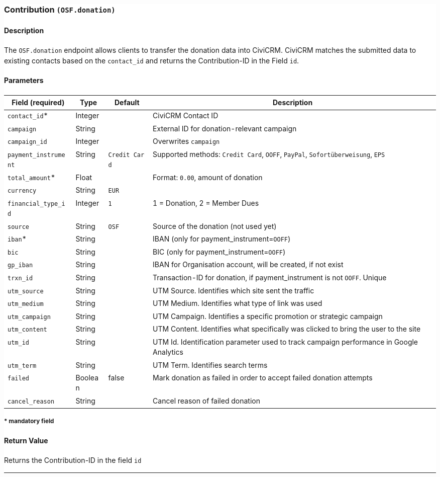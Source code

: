 ### Contribution `(OSF.donation)`

#### Description
The `OSF.donation` endpoint allows clients to transfer the donation data into CiviCRM. CiviCRM matches the submitted data
to existing contacts based on the `contact_id` and returns
the Contribution-ID in the Field `id`.

#### Parameters

| Field (required)     | Type    | Default       | Description                                                                             |
|----------------------| ------- |---------------|-----------------------------------------------------------------------------------------|
| `contact_id`*        | Integer |               | CiviCRM Contact ID                                                                      |
| `campaign`           | String  |               | External ID for donation-relevant campaign                                              |
| `campaign_id`        | Integer |               | Overwrites `campaign`                                                                   |
| `payment_instrument` | String  | `Credit Card` | Supported methods: `Credit Card`, `OOFF`, `PayPal`, `Sofortüberweisung`, `EPS`          |
| `total_amount`*      | Float   |               | Format: `0.00`, amount of donation                                                      |
| `currency`           | String  | `EUR`         |                                                                                         |
| `financial_type_id`  | Integer | `1`           | 1 = Donation, 2 = Member Dues                                                           |
| `source`             | String  | `OSF`         | Source of the donation (not used yet)                                                   |
| `iban`*              | String  |               | IBAN (only for payment_instrument=`OOFF`)                                               |
| `bic`                | String  |               | BIC (only for payment_instrument=`OOFF`)                                                |
| `gp_iban`            | String  |               | IBAN for Organisation account, will be created, if not exist                            |
| `trxn_id`            | String  |               | Transaction-ID for donation, if payment_instrument is not `OOFF`. Unique                |
| `utm_source`         | String  |               | UTM Source. Identifies which site sent the traffic                                      |
| `utm_medium`         | String  |               | UTM Medium. Identifies what type of link was used                                       |
| `utm_campaign`       | String  |               | UTM Campaign. Identifies a specific promotion or strategic campaign                     |
| `utm_content`        | String  |               | UTM Content. Identifies what specifically was clicked to bring the user to the site     |
| `utm_id`             | String  |               | UTM Id. Identification parameter used to track campaign performance in Google Analytics |
| `utm_term`           | String  |               | UTM Term. Identifies search terms                                                       |
| `failed`             | Boolean | false         | Mark donation as failed in order to accept failed donation attempts                     |
| `cancel_reason`      | String  |               | Cancel reason of failed donation                                                        |
<small>**\* mandatory field**</small>

#### Return Value

Returns the Contribution-ID in the field `id`

---
